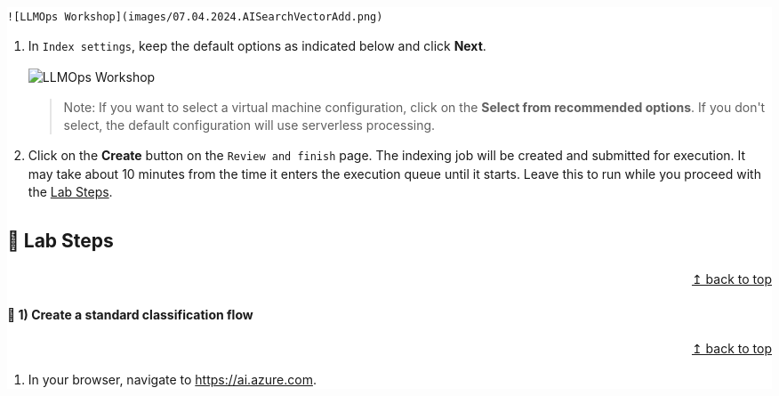     ![LLMOps Workshop](images/07.04.2024.AISearchVectorAdd.png)

1. In `Index settings`, keep the default options as indicated below and click **Next**.
   
    ![LLMOps Workshop](images/07.02.2024_16.39.01_REC.png)
   
    > Note: If you want to select a virtual machine configuration, click on the **Select from recommended options**. If you don't select, the default configuration will use serverless processing.

1. Click on the **Create** button on the `Review and finish` page.  The indexing job will be created and submitted for execution. It may take about 10 minutes from the time it enters the execution queue until it starts. Leave this to run while you proceed with the [Lab Steps](#rocket-lab-steps).

## :rocket: Lab Steps

<div align="right"><a href="#loudspeaker-building-llms-orchestration-flows">↥ back to top</a></div>

#### :rocket: 1) Create a standard classification flow

<div align="right"><a href="#loudspeaker-building-llms-orchestration-flows">↥ back to top</a></div>

1. In your browser, navigate to https://ai.azure.com.
